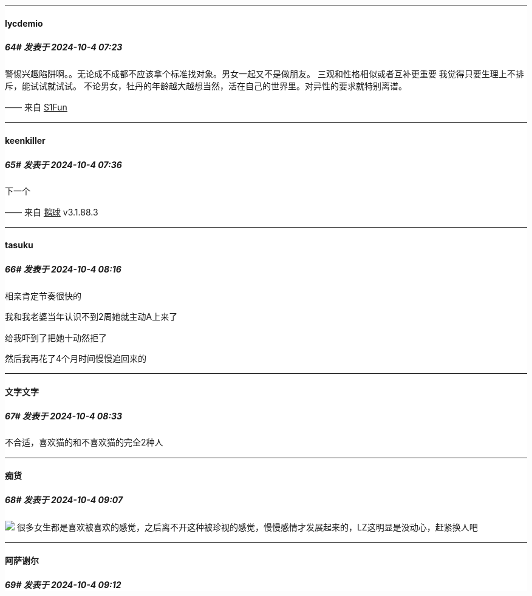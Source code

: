 
*****

####  lycdemio  
##### 64#       发表于 2024-10-4 07:23

警惕兴趣陷阱啊。。无论成不成都不应该拿个标准找对象。男女一起又不是做朋友。
三观和性格相似或者互补更重要
我觉得只要生理上不排斥，能试试就试试。
不论男女，牡丹的年龄越大越想当然，活在自己的世界里。对异性的要求就特别离谱。

—— 来自 [S1Fun](https://s1fun.koalcat.com)


*****

####  keenkiller  
##### 65#       发表于 2024-10-4 07:36

下一个

—— 来自 [鹅球](https://www.pgyer.com/GcUxKd4w) v3.1.88.3


*****

####  tasuku  
##### 66#       发表于 2024-10-4 08:16

相亲肯定节奏很快的

我和我老婆当年认识不到2周她就主动A上来了

给我吓到了把她十动然拒了

然后我再花了4个月时间慢慢追回来的


*****

####  文字文字  
##### 67#       发表于 2024-10-4 08:33

不合适，喜欢猫的和不喜欢猫的完全2种人


*****

####  痴货  
##### 68#       发表于 2024-10-4 09:07

<img src="https://static.saraba1st.com/image/smiley/face2017/067.png" referrerpolicy="no-referrer"> 很多女生都是喜欢被喜欢的感觉，之后离不开这种被珍视的感觉，慢慢感情才发展起来的，LZ这明显是没动心，赶紧换人吧


*****

####  阿萨谢尔  
##### 69#       发表于 2024-10-4 09:12
